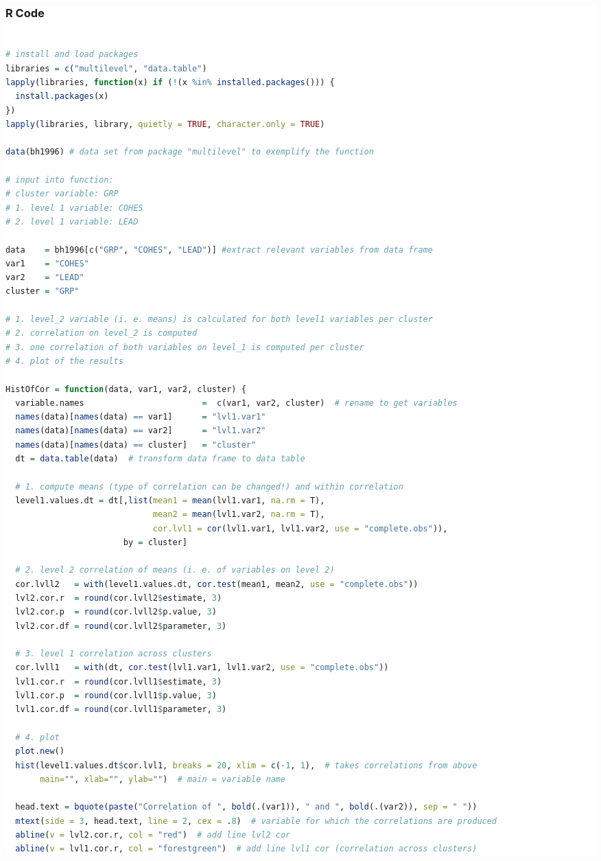 
### R Code
```r

# install and load packages
libraries = c("multilevel", "data.table")
lapply(libraries, function(x) if (!(x %in% installed.packages())) {
  install.packages(x)
})
lapply(libraries, library, quietly = TRUE, character.only = TRUE)

data(bh1996) # data set from package "multilevel" to exemplify the function

# input into function: 
# cluster variable: GRP
# 1. level 1 variable: COHES
# 2. level 1 variable: LEAD

data    = bh1996[c("GRP", "COHES", "LEAD")] #extract relevant variables from data frame
var1    = "COHES"
var2    = "LEAD"
cluster = "GRP"

# 1. level_2 variable (i. e. means) is calculated for both level1 variables per cluster 
# 2. correlation on level_2 is computed
# 3. one correlation of both variables on level_1 is computed per cluster
# 4. plot of the results

HistOfCor = function(data, var1, var2, cluster) {
  variable.names                        =  c(var1, var2, cluster)  # rename to get variables
  names(data)[names(data) == var1]      = "lvl1.var1"
  names(data)[names(data) == var2]      = "lvl1.var2"
  names(data)[names(data) == cluster]   = "cluster"
  dt = data.table(data)  # transform data frame to data table
  
  # 1. compute means (type of correlation can be changed!) and within correlation
  level1.values.dt = dt[,list(mean1 = mean(lvl1.var1, na.rm = T),
                              mean2 = mean(lvl1.var2, na.rm = T),
                              cor.lvl1 = cor(lvl1.var1, lvl1.var2, use = "complete.obs")), 
                        by = cluster]
  
  # 2. level 2 correlation of means (i. e. of variables on level 2)
  cor.lvll2   = with(level1.values.dt, cor.test(mean1, mean2, use = "complete.obs"))
  lvl2.cor.r  = round(cor.lvll2$estimate, 3)
  lvl2.cor.p  = round(cor.lvll2$p.value, 3)
  lvl2.cor.df = round(cor.lvll2$parameter, 3)
  
  # 3. level 1 correlation across clusters
  cor.lvll1   = with(dt, cor.test(lvl1.var1, lvl1.var2, use = "complete.obs"))
  lvl1.cor.r  = round(cor.lvll1$estimate, 3)
  lvl1.cor.p  = round(cor.lvll1$p.value, 3)
  lvl1.cor.df = round(cor.lvll1$parameter, 3)
  
  # 4. plot 
  plot.new()
  hist(level1.values.dt$cor.lvl1, breaks = 20, xlim = c(-1, 1),  # takes correlations from above
       main="", xlab="", ylab="")  # main = variable name
  
  head.text = bquote(paste("Correlation of ", bold(.(var1)), " and ", bold(.(var2)), sep = " "))  
  mtext(side = 3, head.text, line = 2, cex = .8)  # variable for which the correlations are produced
  abline(v = lvl2.cor.r, col = "red")  # add line lvl2 cor 
  abline(v = lvl1.cor.r, col = "forestgreen")  # add line lvl1 cor (correlation across clusters)
```